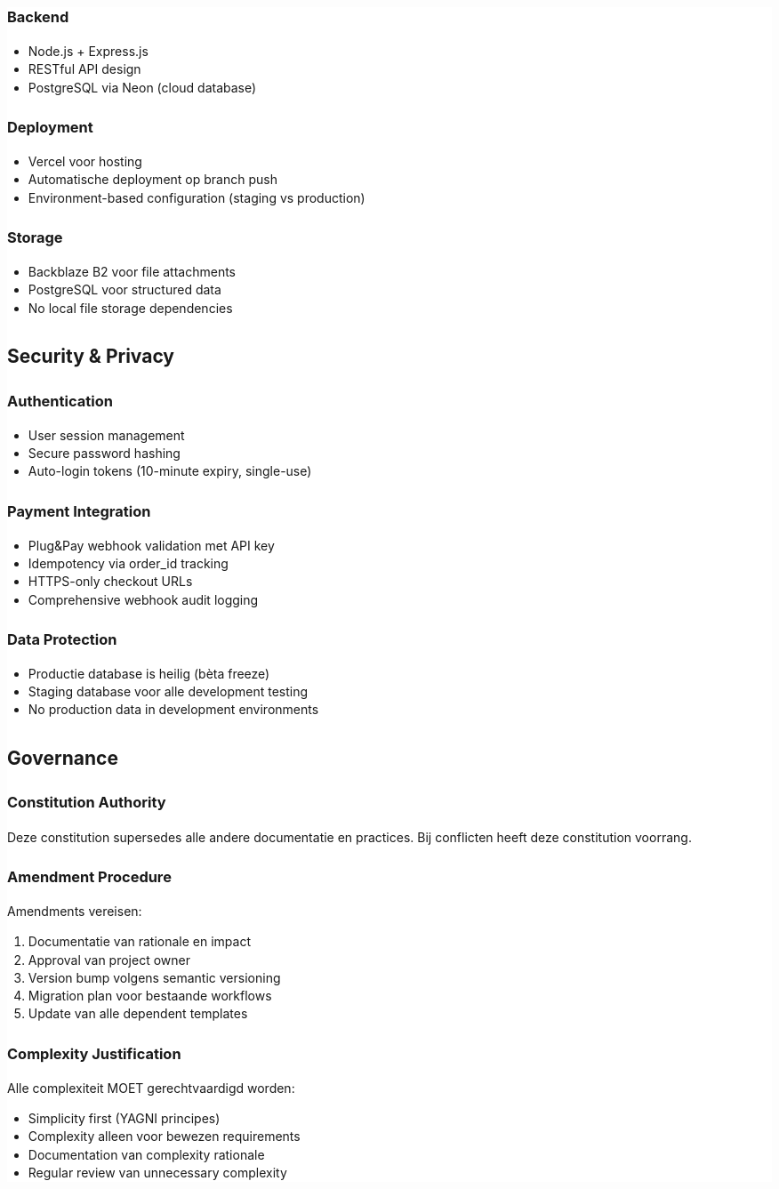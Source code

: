 ### Backend
- Node.js + Express.js
- RESTful API design
- PostgreSQL via Neon (cloud database)

### Deployment
- Vercel voor hosting
- Automatische deployment op branch push
- Environment-based configuration (staging vs production)

### Storage
- Backblaze B2 voor file attachments
- PostgreSQL voor structured data
- No local file storage dependencies

## Security & Privacy

### Authentication
- User session management
- Secure password hashing
- Auto-login tokens (10-minute expiry, single-use)

### Payment Integration
- Plug&Pay webhook validation met API key
- Idempotency via order_id tracking
- HTTPS-only checkout URLs
- Comprehensive webhook audit logging

### Data Protection
- Productie database is heilig (bèta freeze)
- Staging database voor alle development testing
- No production data in development environments

## Governance

### Constitution Authority
Deze constitution supersedes alle andere documentatie en practices. Bij conflicten heeft deze constitution voorrang.

### Amendment Procedure
Amendments vereisen:
1. Documentatie van rationale en impact
2. Approval van project owner
3. Version bump volgens semantic versioning
4. Migration plan voor bestaande workflows
5. Update van alle dependent templates

### Complexity Justification
Alle complexiteit MOET gerechtvaardigd worden:
- Simplicity first (YAGNI principes)
- Complexity alleen voor bewezen requirements
- Documentation van complexity rationale
- Regular review van unnecessary complexity
